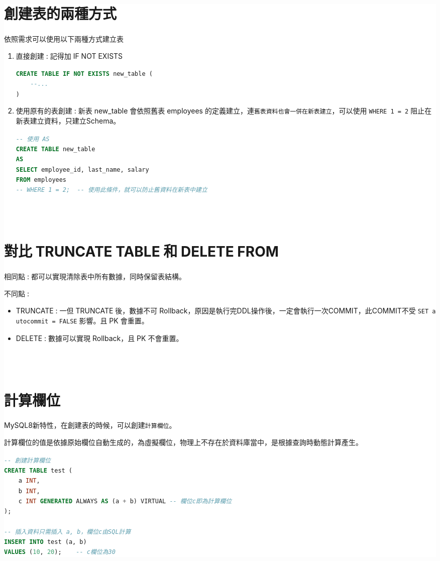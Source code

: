 # 創建表的兩種方式

依照需求可以使用以下兩種方式建立表

1. 直接創建 : 記得加 IF NOT EXISTS

    ```sql
    CREATE TABLE IF NOT EXISTS new_table (
        --...
    )
    ```


2. 使用原有的表創建 : 新表 new_table 會依照舊表 employees 的定義建立，連`舊表資料也會一併在新表建立`，可以使用 `WHERE 1 = 2` 阻止在新表建立資料，只建立Schema。

    ```sql
    -- 使用 AS
    CREATE TABLE new_table
    AS
    SELECT employee_id, last_name, salary
    FROM employees
    -- WHERE 1 = 2;  -- 使用此條件，就可以防止舊資料在新表中建立
    ```


<br/>

<br/>

# 對比 TRUNCATE TABLE 和 DELETE FROM

相同點 : 都可以實現清除表中所有數據，同時保留表結構。

不同點 : 

* TRUNCATE : 一但 TRUNCATE 後，數據不可 Rollback，原因是執行完DDL操作後，一定會執行一次COMMIT，此COMMIT不受 `SET autocommit = FALSE` 影響。且 PK 會重置。

* DELETE : 數據可以實現 Rollback，且 PK 不會重置。

<br/>

<br/>

# 計算欄位

MySQL8新特性，在創建表的時候，可以創建`計算欄位`。

計算欄位的值是依據原始欄位自動生成的，為虛擬欄位，物理上不存在於資料庫當中，是根據查詢時動態計算產生。

```sql
-- 創建計算欄位
CREATE TABLE test (
    a INT,
    b INT,
    c INT GENERATED ALWAYS AS (a + b) VIRTUAL -- 欄位c即為計算欄位
);

-- 插入資料只需插入 a, b，欄位c由SQL計算
INSERT INTO test (a, b)
VALUES (10, 20);    -- c欄位為30
```
